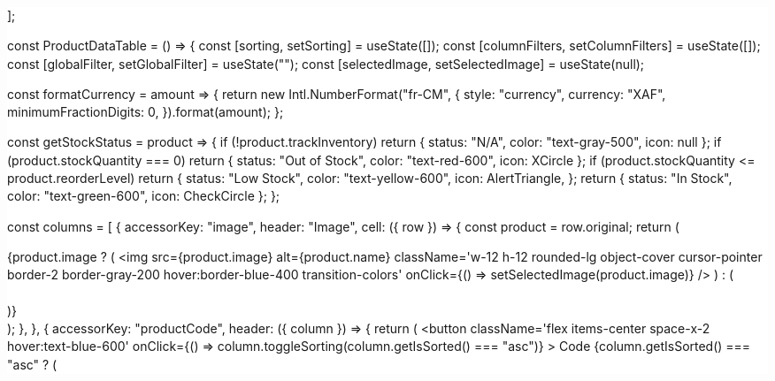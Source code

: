 ];

const ProductDataTable = () => {
  const [sorting, setSorting] = useState([]);
  const [columnFilters, setColumnFilters] = useState([]);
  const [globalFilter, setGlobalFilter] = useState("");
  const [selectedImage, setSelectedImage] = useState(null);

  const formatCurrency = amount => {
    return new Intl.NumberFormat("fr-CM", {
      style: "currency",
      currency: "XAF",
      minimumFractionDigits: 0,
    }).format(amount);
  };

  const getStockStatus = product => {
    if (!product.trackInventory)
      return { status: "N/A", color: "text-gray-500", icon: null };
    if (product.stockQuantity === 0)
      return { status: "Out of Stock", color: "text-red-600", icon: XCircle };
    if (product.stockQuantity <= product.reorderLevel)
      return {
        status: "Low Stock",
        color: "text-yellow-600",
        icon: AlertTriangle,
      };
    return { status: "In Stock", color: "text-green-600", icon: CheckCircle };
  };

  const columns = [
    {
      accessorKey: "image",
      header: "Image",
      cell: ({ row }) => {
        const product = row.original;
        return (
          <div className='flex items-center justify-center'>
            {product.image ? (
              <img
                src={product.image}
                alt={product.name}
                className='w-12 h-12 rounded-lg object-cover cursor-pointer border-2 border-gray-200 hover:border-blue-400 transition-colors'
                onClick={() => setSelectedImage(product.image)}
              />
            ) : (
              <div className='w-12 h-12 rounded-lg bg-gray-100 flex items-center justify-center'>
                <Image className='w-6 h-6 text-gray-400' />
              </div>
            )}
          </div>
        );
      },
    },
    {
      accessorKey: "productCode",
      header: ({ column }) => {
        return (
          <button
            className='flex items-center space-x-2 hover:text-blue-600'
            onClick={() => column.toggleSorting(column.getIsSorted() === "asc")}
          >
            <span>Code</span>
            {column.getIsSorted() === "asc" ? (